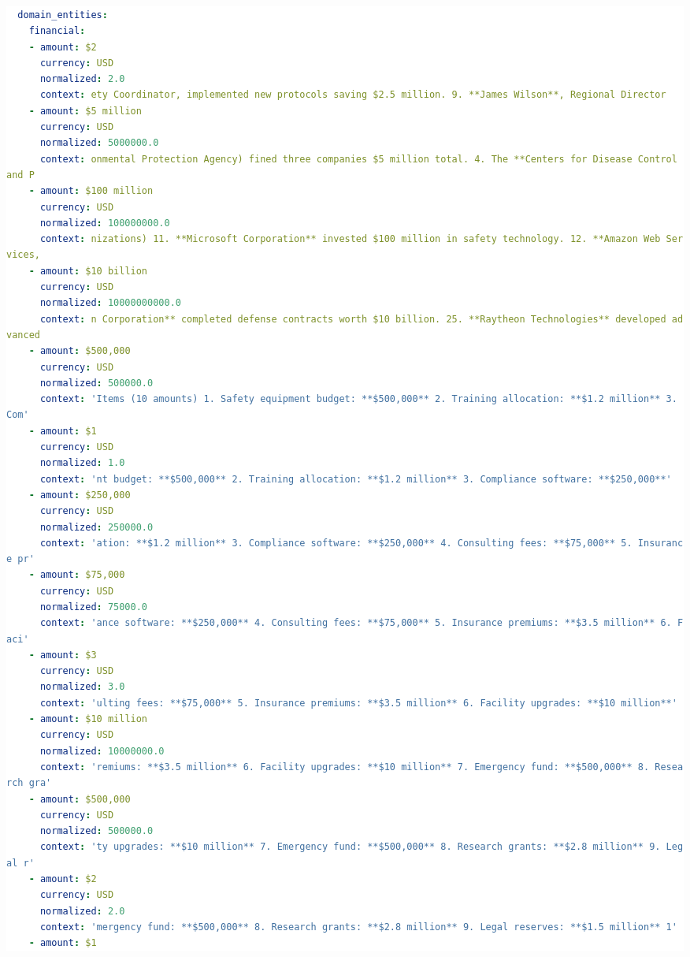 ```yaml
  domain_entities:
    financial:
    - amount: $2
      currency: USD
      normalized: 2.0
      context: ety Coordinator, implemented new protocols saving $2.5 million. 9. **James Wilson**, Regional Director
    - amount: $5 million
      currency: USD
      normalized: 5000000.0
      context: onmental Protection Agency) fined three companies $5 million total. 4. The **Centers for Disease Control and P
    - amount: $100 million
      currency: USD
      normalized: 100000000.0
      context: nizations) 11. **Microsoft Corporation** invested $100 million in safety technology. 12. **Amazon Web Services,
    - amount: $10 billion
      currency: USD
      normalized: 10000000000.0
      context: n Corporation** completed defense contracts worth $10 billion. 25. **Raytheon Technologies** developed advanced
    - amount: $500,000
      currency: USD
      normalized: 500000.0
      context: 'Items (10 amounts) 1. Safety equipment budget: **$500,000** 2. Training allocation: **$1.2 million** 3. Com'
    - amount: $1
      currency: USD
      normalized: 1.0
      context: 'nt budget: **$500,000** 2. Training allocation: **$1.2 million** 3. Compliance software: **$250,000**'
    - amount: $250,000
      currency: USD
      normalized: 250000.0
      context: 'ation: **$1.2 million** 3. Compliance software: **$250,000** 4. Consulting fees: **$75,000** 5. Insurance pr'
    - amount: $75,000
      currency: USD
      normalized: 75000.0
      context: 'ance software: **$250,000** 4. Consulting fees: **$75,000** 5. Insurance premiums: **$3.5 million** 6. Faci'
    - amount: $3
      currency: USD
      normalized: 3.0
      context: 'ulting fees: **$75,000** 5. Insurance premiums: **$3.5 million** 6. Facility upgrades: **$10 million**'
    - amount: $10 million
      currency: USD
      normalized: 10000000.0
      context: 'remiums: **$3.5 million** 6. Facility upgrades: **$10 million** 7. Emergency fund: **$500,000** 8. Research gra'
    - amount: $500,000
      currency: USD
      normalized: 500000.0
      context: 'ty upgrades: **$10 million** 7. Emergency fund: **$500,000** 8. Research grants: **$2.8 million** 9. Legal r'
    - amount: $2
      currency: USD
      normalized: 2.0
      context: 'mergency fund: **$500,000** 8. Research grants: **$2.8 million** 9. Legal reserves: **$1.5 million** 1'
    - amount: $1
```